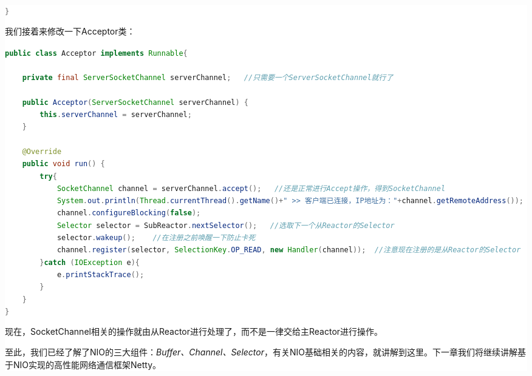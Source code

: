 ```java
}
```

我们接着来修改一下Acceptor类：

```java
public class Acceptor implements Runnable{

    private final ServerSocketChannel serverChannel;   //只需要一个ServerSocketChannel就行了

    public Acceptor(ServerSocketChannel serverChannel) {
        this.serverChannel = serverChannel;
    }

    @Override
    public void run() {
        try{
            SocketChannel channel = serverChannel.accept();   //还是正常进行Accept操作，得到SocketChannel
            System.out.println(Thread.currentThread().getName()+" >> 客户端已连接，IP地址为："+channel.getRemoteAddress());
            channel.configureBlocking(false);
            Selector selector = SubReactor.nextSelector();   //选取下一个从Reactor的Selector
            selector.wakeup();    //在注册之前唤醒一下防止卡死
            channel.register(selector, SelectionKey.OP_READ, new Handler(channel));  //注意现在注册的是从Reactor的Selector
        }catch (IOException e){
            e.printStackTrace();
        }
    }
}
```

现在，SocketChannel相关的操作就由从Reactor进行处理了，而不是一律交给主Reactor进行操作。

至此，我们已经了解了NIO的三大组件：*Buffer、Channel、Selector*，有关NIO基础相关的内容，就讲解到这里。下一章我们将继续讲解基于NIO实现的高性能网络通信框架Netty。